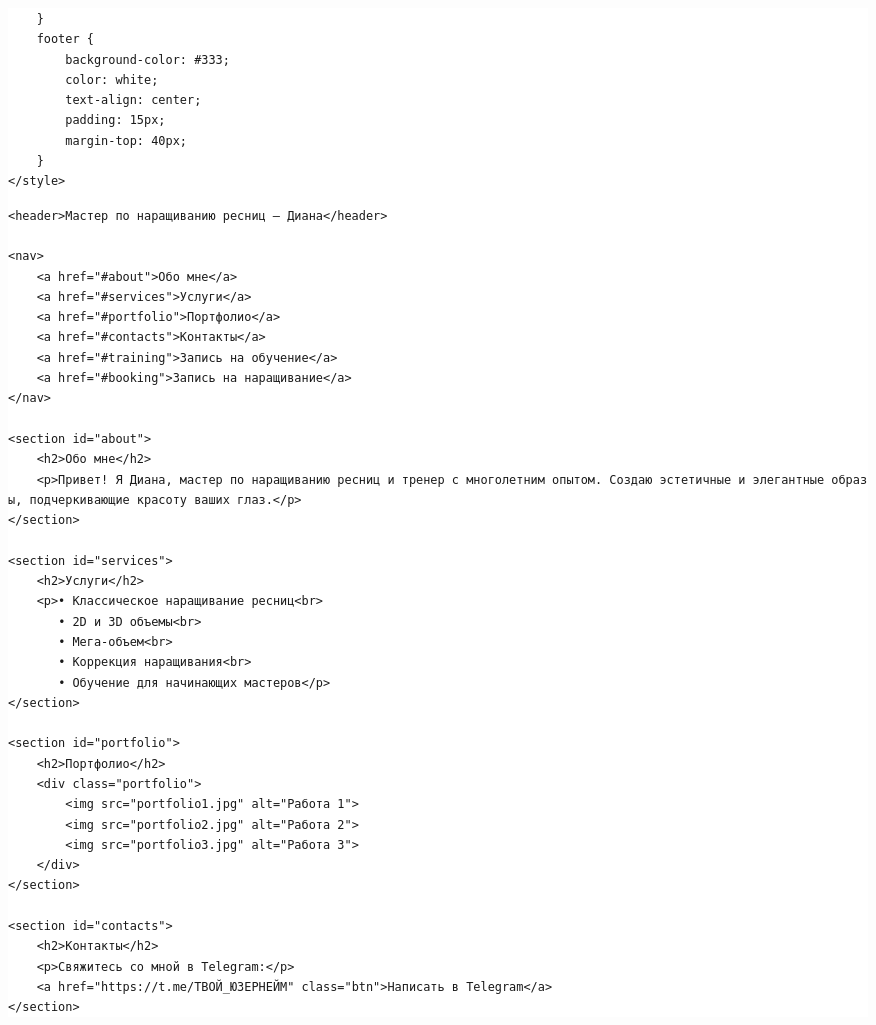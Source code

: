         }
        footer {
            background-color: #333;
            color: white;
            text-align: center;
            padding: 15px;
            margin-top: 40px;
        }
    </style>
</head>
<body>

    <header>Мастер по наращиванию ресниц – Диана</header>

    <nav>
        <a href="#about">Обо мне</a>
        <a href="#services">Услуги</a>
        <a href="#portfolio">Портфолио</a>
        <a href="#contacts">Контакты</a>
        <a href="#training">Запись на обучение</a>
        <a href="#booking">Запись на наращивание</a>
    </nav>

    <section id="about">
        <h2>Обо мне</h2>
        <p>Привет! Я Диана, мастер по наращиванию ресниц и тренер с многолетним опытом. Создаю эстетичные и элегантные образы, подчеркивающие красоту ваших глаз.</p>
    </section>

    <section id="services">
        <h2>Услуги</h2>
        <p>• Классическое наращивание ресниц<br>
           • 2D и 3D объемы<br>
           • Мега-объем<br>
           • Коррекция наращивания<br>
           • Обучение для начинающих мастеров</p>
    </section>

    <section id="portfolio">
        <h2>Портфолио</h2>
        <div class="portfolio">
            <img src="portfolio1.jpg" alt="Работа 1">
            <img src="portfolio2.jpg" alt="Работа 2">
            <img src="portfolio3.jpg" alt="Работа 3">
        </div>
    </section>

    <section id="contacts">
        <h2>Контакты</h2>
        <p>Свяжитесь со мной в Telegram:</p>
        <a href="https://t.me/ТВОЙ_ЮЗЕРНЕЙМ" class="btn">Написать в Telegram</a>
    </section>
